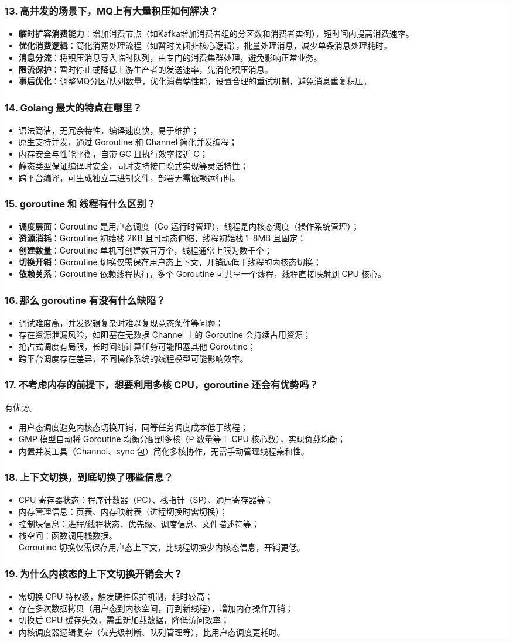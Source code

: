 
### 13. 高并发的场景下，MQ上有大量积压如何解决？
- **临时扩容消费能力**：增加消费节点（如Kafka增加消费者组的分区数和消费者实例），短时间内提高消费速率。
- **优化消费逻辑**：简化消费处理流程（如暂时关闭非核心逻辑），批量处理消息，减少单条消息处理耗时。
- **消息分流**：将积压消息导入临时队列，由专门的消费集群处理，避免影响正常业务。
- **限流保护**：暂时停止或降低上游生产者的发送速率，先消化积压消息。
- **事后优化**：调整MQ分区/队列数量，优化消费端性能，设置合理的重试机制，避免消息重复积压。

### 14. Golang 最大的特点在哪里？
- 语法简洁，无冗余特性，编译速度快，易于维护；
- 原生支持并发，通过 Goroutine 和 Channel 简化并发编程；
- 内存安全与性能平衡，自带 GC 且执行效率接近 C；
- 静态类型保证编译时安全，同时支持接口隐式实现等灵活特性；
- 跨平台编译，可生成独立二进制文件，部署无需依赖运行时。


### 15. goroutine 和 线程有什么区别？
- **调度层面**：Goroutine 是用户态调度（Go 运行时管理），线程是内核态调度（操作系统管理）；
- **资源消耗**：Goroutine 初始栈 2KB 且可动态伸缩，线程初始栈 1-8MB 且固定；
- **创建数量**：Goroutine 单机可创建数百万个，线程通常上限为数千个；
- **切换开销**：Goroutine 切换仅需保存用户态上下文，开销远低于线程的内核态切换；
- **依赖关系**：Goroutine 依赖线程执行，多个 Goroutine 可共享一个线程，线程直接映射到 CPU 核心。


### 16. 那么 goroutine 有没有什么缺陷？
- 调试难度高，并发逻辑复杂时难以复现竞态条件等问题；
- 存在资源泄漏风险，如阻塞在无数据 Channel 上的 Goroutine 会持续占用资源；
- 抢占式调度有局限，长时间纯计算任务可能阻塞其他 Goroutine；
- 跨平台调度存在差异，不同操作系统的线程模型可能影响效率。


### 17. 不考虑内存的前提下，想要利用多核 CPU，goroutine 还会有优势吗？
有优势。  
- 用户态调度避免内核态切换开销，同等任务调度成本低于线程；
- GMP 模型自动将 Goroutine 均衡分配到多核（P 数量等于 CPU 核心数），实现负载均衡；
- 内置并发工具（Channel、sync 包）简化多核协作，无需手动管理线程亲和性。


### 18. 上下文切换，到底切换了哪些信息？
- CPU 寄存器状态：程序计数器（PC）、栈指针（SP）、通用寄存器等；
- 内存管理信息：页表、内存映射表（进程切换时需切换）；
- 控制块信息：进程/线程状态、优先级、调度信息、文件描述符等；
- 栈空间：函数调用栈数据。  
Goroutine 切换仅需保存用户态上下文，比线程切换少内核态信息，开销更低。


### 19. 为什么内核态的上下文切换开销会大？
- 需切换 CPU 特权级，触发硬件保护机制，耗时较高；
- 存在多次数据拷贝（用户态到内核空间，再到新线程），增加内存操作开销；
- 切换后 CPU 缓存失效，需重新加载数据，降低访问效率；
- 内核调度器逻辑复杂（优先级判断、队列管理等），比用户态调度更耗时。
